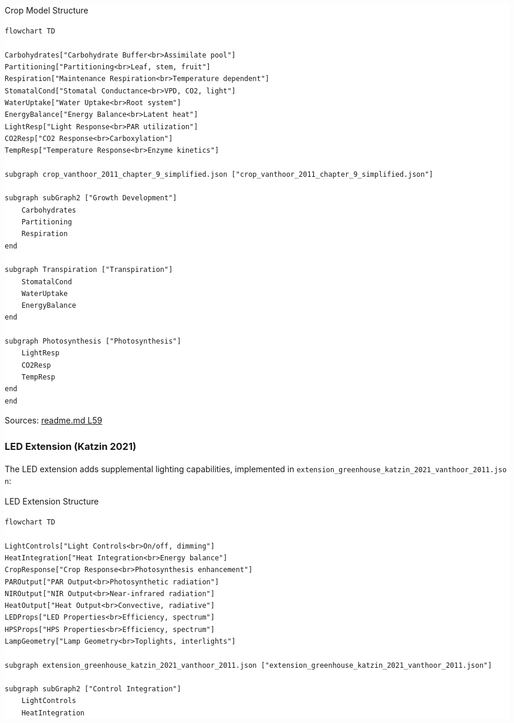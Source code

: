 Crop Model Structure

```mermaid
flowchart TD

Carbohydrates["Carbohydrate Buffer<br>Assimilate pool"]
Partitioning["Partitioning<br>Leaf, stem, fruit"]
Respiration["Maintenance Respiration<br>Temperature dependent"]
StomatalCond["Stomatal Conductance<br>VPD, CO2, light"]
WaterUptake["Water Uptake<br>Root system"]
EnergyBalance["Energy Balance<br>Latent heat"]
LightResp["Light Response<br>PAR utilization"]
CO2Resp["CO2 Response<br>Carboxylation"]
TempResp["Temperature Response<br>Enzyme kinetics"]

subgraph crop_vanthoor_2011_chapter_9_simplified.json ["crop_vanthoor_2011_chapter_9_simplified.json"]

subgraph subGraph2 ["Growth Development"]
    Carbohydrates
    Partitioning
    Respiration
end

subgraph Transpiration ["Transpiration"]
    StomatalCond
    WaterUptake
    EnergyBalance
end

subgraph Photosynthesis ["Photosynthesis"]
    LightResp
    CO2Resp
    TempResp
end
end
```

Sources: [readme.md L59](https://github.com/davkat1/GreenLight/blob/089602e3/readme.md#L59-L59)

### LED Extension (Katzin 2021)

The LED extension adds supplemental lighting capabilities, implemented in `extension_greenhouse_katzin_2021_vanthoor_2011.json`:

LED Extension Structure

```mermaid
flowchart TD

LightControls["Light Controls<br>On/off, dimming"]
HeatIntegration["Heat Integration<br>Energy balance"]
CropResponse["Crop Response<br>Photosynthesis enhancement"]
PAROutput["PAR Output<br>Photosynthetic radiation"]
NIROutput["NIR Output<br>Near-infrared radiation"]
HeatOutput["Heat Output<br>Convective, radiative"]
LEDProps["LED Properties<br>Efficiency, spectrum"]
HPSProps["HPS Properties<br>Efficiency, spectrum"]
LampGeometry["Lamp Geometry<br>Toplights, interlights"]

subgraph extension_greenhouse_katzin_2021_vanthoor_2011.json ["extension_greenhouse_katzin_2021_vanthoor_2011.json"]

subgraph subGraph2 ["Control Integration"]
    LightControls
    HeatIntegration
```